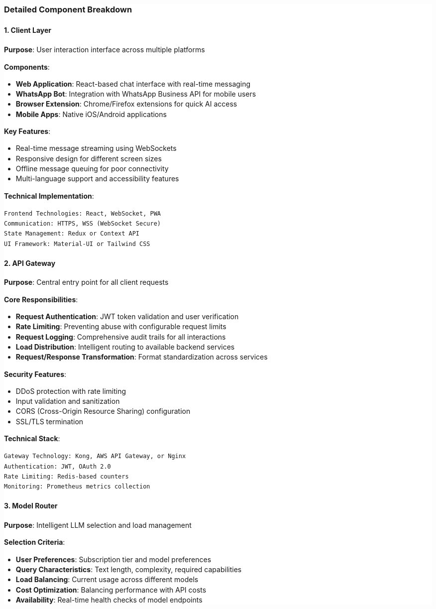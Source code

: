 ### Detailed Component Breakdown

#### 1. **Client Layer**
**Purpose**: User interaction interface across multiple platforms

**Components**:
- **Web Application**: React-based chat interface with real-time messaging
- **WhatsApp Bot**: Integration with WhatsApp Business API for mobile users
- **Browser Extension**: Chrome/Firefox extensions for quick AI access
- **Mobile Apps**: Native iOS/Android applications

**Key Features**:
- Real-time message streaming using WebSockets
- Responsive design for different screen sizes
- Offline message queuing for poor connectivity
- Multi-language support and accessibility features

**Technical Implementation**:
```
Frontend Technologies: React, WebSocket, PWA
Communication: HTTPS, WSS (WebSocket Secure)
State Management: Redux or Context API
UI Framework: Material-UI or Tailwind CSS
```

#### 2. **API Gateway**
**Purpose**: Central entry point for all client requests

**Core Responsibilities**:
- **Request Authentication**: JWT token validation and user verification
- **Rate Limiting**: Preventing abuse with configurable request limits
- **Request Logging**: Comprehensive audit trails for all interactions
- **Load Distribution**: Intelligent routing to available backend services
- **Request/Response Transformation**: Format standardization across services

**Security Features**:
- DDoS protection with rate limiting
- Input validation and sanitization
- CORS (Cross-Origin Resource Sharing) configuration
- SSL/TLS termination

**Technical Stack**:
```
Gateway Technology: Kong, AWS API Gateway, or Nginx
Authentication: JWT, OAuth 2.0
Rate Limiting: Redis-based counters
Monitoring: Prometheus metrics collection
```

#### 3. **Model Router**
**Purpose**: Intelligent LLM selection and load management

**Selection Criteria**:
- **User Preferences**: Subscription tier and model preferences
- **Query Characteristics**: Text length, complexity, required capabilities
- **Load Balancing**: Current usage across different models
- **Cost Optimization**: Balancing performance with API costs
- **Availability**: Real-time health checks of model endpoints
